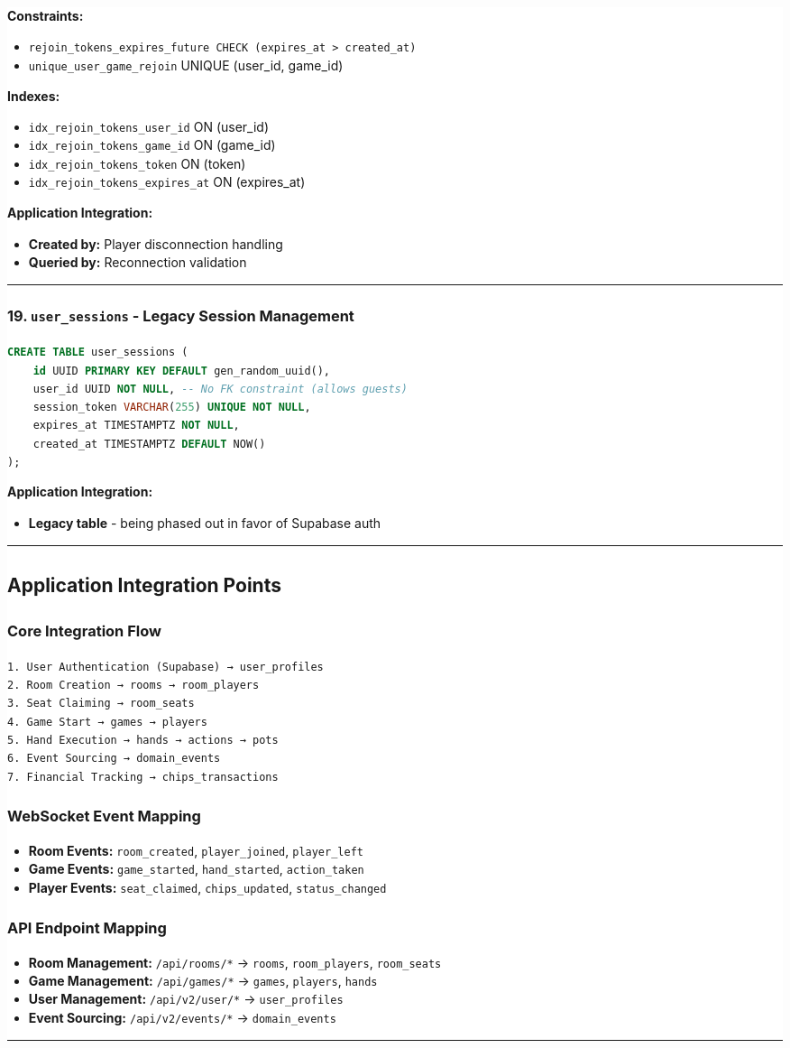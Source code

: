**Constraints:**
- `rejoin_tokens_expires_future CHECK (expires_at > created_at)`
- `unique_user_game_rejoin` UNIQUE (user_id, game_id)

**Indexes:**
- `idx_rejoin_tokens_user_id` ON (user_id)
- `idx_rejoin_tokens_game_id` ON (game_id)
- `idx_rejoin_tokens_token` ON (token)
- `idx_rejoin_tokens_expires_at` ON (expires_at)

**Application Integration:**
- **Created by:** Player disconnection handling
- **Queried by:** Reconnection validation

---

### 19. `user_sessions` - Legacy Session Management
```sql
CREATE TABLE user_sessions (
    id UUID PRIMARY KEY DEFAULT gen_random_uuid(),
    user_id UUID NOT NULL, -- No FK constraint (allows guests)
    session_token VARCHAR(255) UNIQUE NOT NULL,
    expires_at TIMESTAMPTZ NOT NULL,
    created_at TIMESTAMPTZ DEFAULT NOW()
);
```

**Application Integration:**
- **Legacy table** - being phased out in favor of Supabase auth

---

## Application Integration Points

### Core Integration Flow
```
1. User Authentication (Supabase) → user_profiles
2. Room Creation → rooms → room_players
3. Seat Claiming → room_seats
4. Game Start → games → players
5. Hand Execution → hands → actions → pots
6. Event Sourcing → domain_events
7. Financial Tracking → chips_transactions
```

### WebSocket Event Mapping
- **Room Events:** `room_created`, `player_joined`, `player_left`
- **Game Events:** `game_started`, `hand_started`, `action_taken`
- **Player Events:** `seat_claimed`, `chips_updated`, `status_changed`

### API Endpoint Mapping
- **Room Management:** `/api/rooms/*` → `rooms`, `room_players`, `room_seats`
- **Game Management:** `/api/games/*` → `games`, `players`, `hands`
- **User Management:** `/api/v2/user/*` → `user_profiles`
- **Event Sourcing:** `/api/v2/events/*` → `domain_events`

---